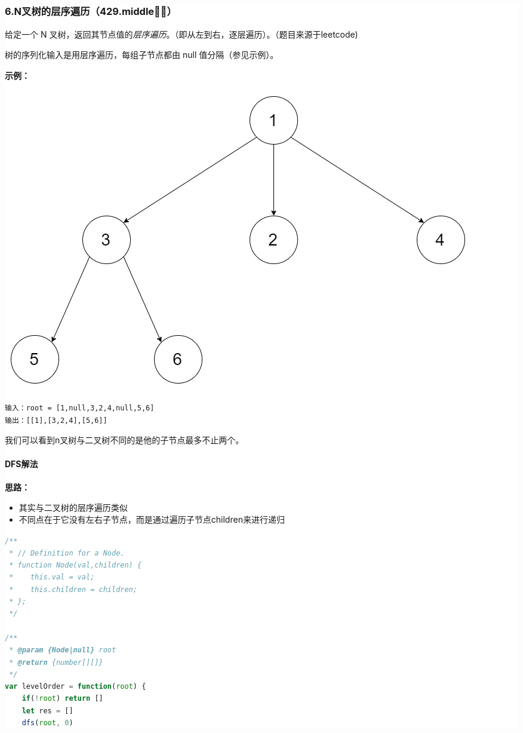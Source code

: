 
### 6.N叉树的层序遍历（429.middle🌟🌟）

给定一个 N 叉树，返回其节点值的*层序遍历*。（即从左到右，逐层遍历）。（题目来源于leetcode)

树的序列化输入是用层序遍历，每组子节点都由 null 值分隔（参见示例）。

**示例：**

![6.n叉树的层序遍历](../../../images/0408/6.n叉树的层序遍历.png)

```
输入：root = [1,null,3,2,4,null,5,6]
输出：[[1],[3,2,4],[5,6]]
```

我们可以看到n叉树与二叉树不同的是他的子节点最多不止两个。

#### DFS解法

**思路：**

- 其实与二叉树的层序遍历类似
- 不同点在于它没有左右子节点，而是通过遍历子节点children来进行递归

```js
/**
 * // Definition for a Node.
 * function Node(val,children) {
 *    this.val = val;
 *    this.children = children;
 * };
 */

/**
 * @param {Node|null} root
 * @return {number[][]}
 */
var levelOrder = function(root) {
    if(!root) return []
    let res = []
    dfs(root, 0)
```